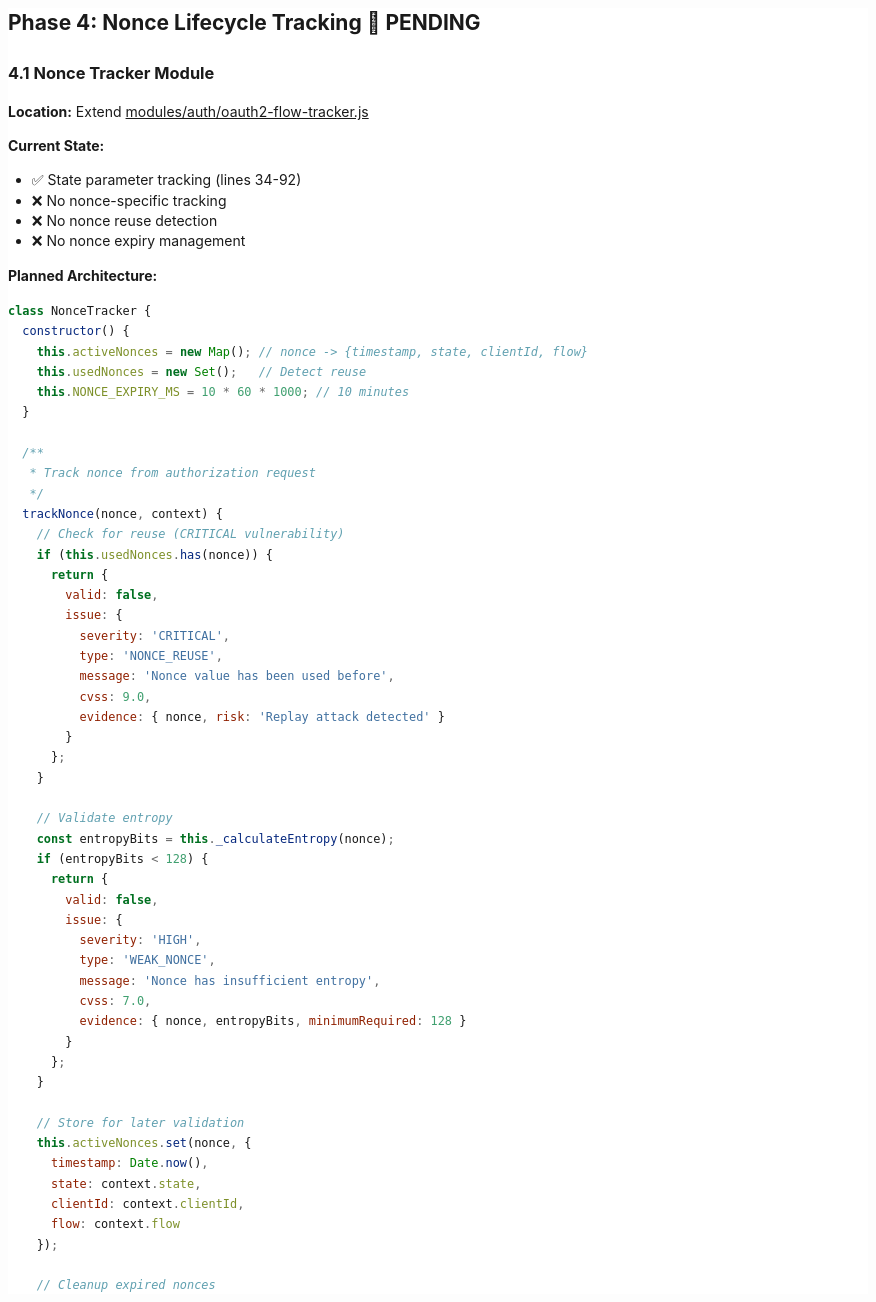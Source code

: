 
## Phase 4: Nonce Lifecycle Tracking 🚧 PENDING

### 4.1 Nonce Tracker Module

**Location:** Extend [modules/auth/oauth2-flow-tracker.js](modules/auth/oauth2-flow-tracker.js)

**Current State:**
- ✅ State parameter tracking (lines 34-92)
- ❌ No nonce-specific tracking
- ❌ No nonce reuse detection
- ❌ No nonce expiry management

**Planned Architecture:**

```javascript
class NonceTracker {
  constructor() {
    this.activeNonces = new Map(); // nonce -> {timestamp, state, clientId, flow}
    this.usedNonces = new Set();   // Detect reuse
    this.NONCE_EXPIRY_MS = 10 * 60 * 1000; // 10 minutes
  }

  /**
   * Track nonce from authorization request
   */
  trackNonce(nonce, context) {
    // Check for reuse (CRITICAL vulnerability)
    if (this.usedNonces.has(nonce)) {
      return {
        valid: false,
        issue: {
          severity: 'CRITICAL',
          type: 'NONCE_REUSE',
          message: 'Nonce value has been used before',
          cvss: 9.0,
          evidence: { nonce, risk: 'Replay attack detected' }
        }
      };
    }

    // Validate entropy
    const entropyBits = this._calculateEntropy(nonce);
    if (entropyBits < 128) {
      return {
        valid: false,
        issue: {
          severity: 'HIGH',
          type: 'WEAK_NONCE',
          message: 'Nonce has insufficient entropy',
          cvss: 7.0,
          evidence: { nonce, entropyBits, minimumRequired: 128 }
        }
      };
    }

    // Store for later validation
    this.activeNonces.set(nonce, {
      timestamp: Date.now(),
      state: context.state,
      clientId: context.clientId,
      flow: context.flow
    });

    // Cleanup expired nonces
```